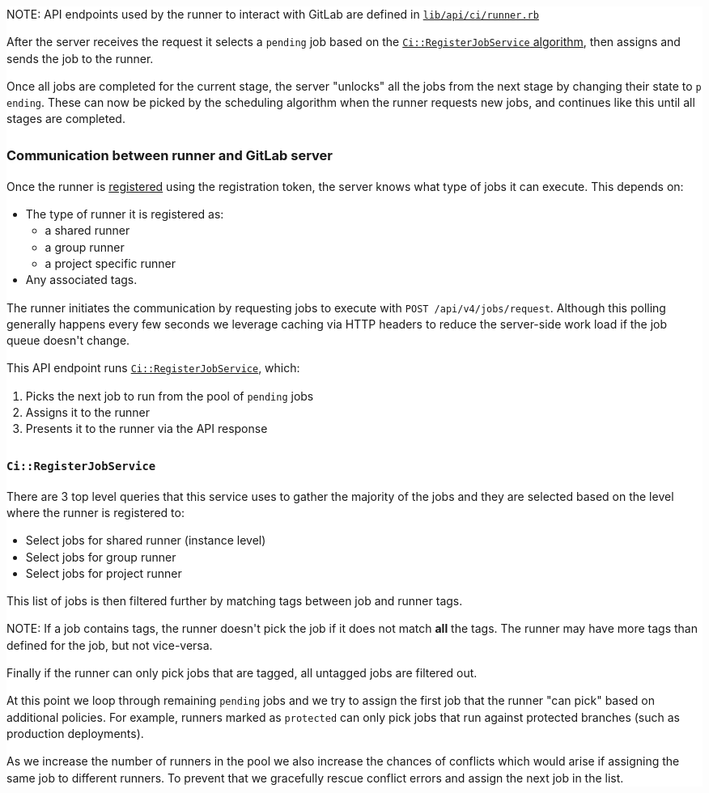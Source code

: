 NOTE:
API endpoints used by the runner to interact with GitLab are defined in [`lib/api/ci/runner.rb`](https://gitlab.com/gitlab-org/gitlab/-/blob/master/lib/api/ci/runner.rb)

After the server receives the request it selects a `pending` job based on the [`Ci::RegisterJobService` algorithm](#ciregisterjobservice), then assigns and sends the job to the runner.

Once all jobs are completed for the current stage, the server "unlocks" all the jobs from the next stage by changing their state to `pending`. These can now be picked by the scheduling algorithm when the runner requests new jobs, and continues like this until all stages are completed.

### Communication between runner and GitLab server

Once the runner is [registered](https://docs.gitlab.com/runner/register/) using the registration token, the server knows what type of jobs it can execute. This depends on:

- The type of runner it is registered as:
  - a shared runner
  - a group runner
  - a project specific runner
- Any associated tags.

The runner initiates the communication by requesting jobs to execute with `POST /api/v4/jobs/request`. Although this polling generally happens every few seconds we leverage caching via HTTP headers to reduce the server-side work load if the job queue doesn't change.

This API endpoint runs [`Ci::RegisterJobService`](https://gitlab.com/gitlab-org/gitlab/-/blob/master/app/services/ci/register_job_service.rb), which:

1. Picks the next job to run from the pool of `pending` jobs
1. Assigns it to the runner
1. Presents it to the runner via the API response

### `Ci::RegisterJobService`

There are 3 top level queries that this service uses to gather the majority of the jobs and they are selected based on the level where the runner is registered to:

- Select jobs for shared runner (instance level)
- Select jobs for group runner
- Select jobs for project runner

This list of jobs is then filtered further by matching tags between job and runner tags.

NOTE:
If a job contains tags, the runner doesn't pick the job if it does not match **all** the tags.
The runner may have more tags than defined for the job, but not vice-versa.

Finally if the runner can only pick jobs that are tagged, all untagged jobs are filtered out.

At this point we loop through remaining `pending` jobs and we try to assign the first job that the runner "can pick" based on additional policies. For example, runners marked as `protected` can only pick jobs that run against protected branches (such as production deployments).

As we increase the number of runners in the pool we also increase the chances of conflicts which would arise if assigning the same job to different runners. To prevent that we gracefully rescue conflict errors and assign the next job in the list.
